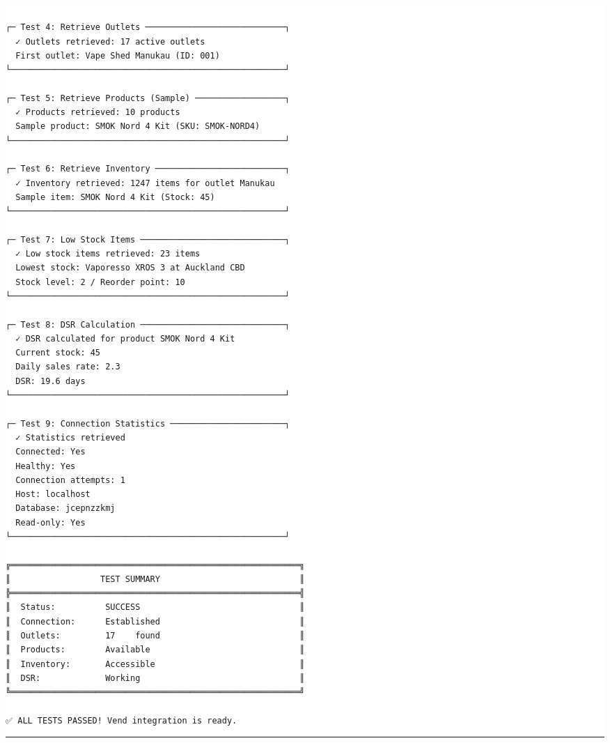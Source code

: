 ```

┌─ Test 4: Retrieve Outlets ────────────────────────────┐
  ✓ Outlets retrieved: 17 active outlets
  First outlet: Vape Shed Manukau (ID: 001)
└───────────────────────────────────────────────────────┘

┌─ Test 5: Retrieve Products (Sample) ──────────────────┐
  ✓ Products retrieved: 10 products
  Sample product: SMOK Nord 4 Kit (SKU: SMOK-NORD4)
└───────────────────────────────────────────────────────┘

┌─ Test 6: Retrieve Inventory ──────────────────────────┐
  ✓ Inventory retrieved: 1247 items for outlet Manukau
  Sample item: SMOK Nord 4 Kit (Stock: 45)
└───────────────────────────────────────────────────────┘

┌─ Test 7: Low Stock Items ─────────────────────────────┐
  ✓ Low stock items retrieved: 23 items
  Lowest stock: Vaporesso XROS 3 at Auckland CBD
  Stock level: 2 / Reorder point: 10
└───────────────────────────────────────────────────────┘

┌─ Test 8: DSR Calculation ─────────────────────────────┐
  ✓ DSR calculated for product SMOK Nord 4 Kit
  Current stock: 45
  Daily sales rate: 2.3
  DSR: 19.6 days
└───────────────────────────────────────────────────────┘

┌─ Test 9: Connection Statistics ───────────────────────┐
  ✓ Statistics retrieved
  Connected: Yes
  Healthy: Yes
  Connection attempts: 1
  Host: localhost
  Database: jcepnzzkmj
  Read-only: Yes
└───────────────────────────────────────────────────────┘

╔══════════════════════════════════════════════════════════╗
║                  TEST SUMMARY                            ║
╠══════════════════════════════════════════════════════════╣
║  Status:          SUCCESS                                ║
║  Connection:      Established                            ║
║  Outlets:         17    found                            ║
║  Products:        Available                              ║
║  Inventory:       Accessible                             ║
║  DSR:             Working                                ║
╚══════════════════════════════════════════════════════════╝

✅ ALL TESTS PASSED! Vend integration is ready.
```

---